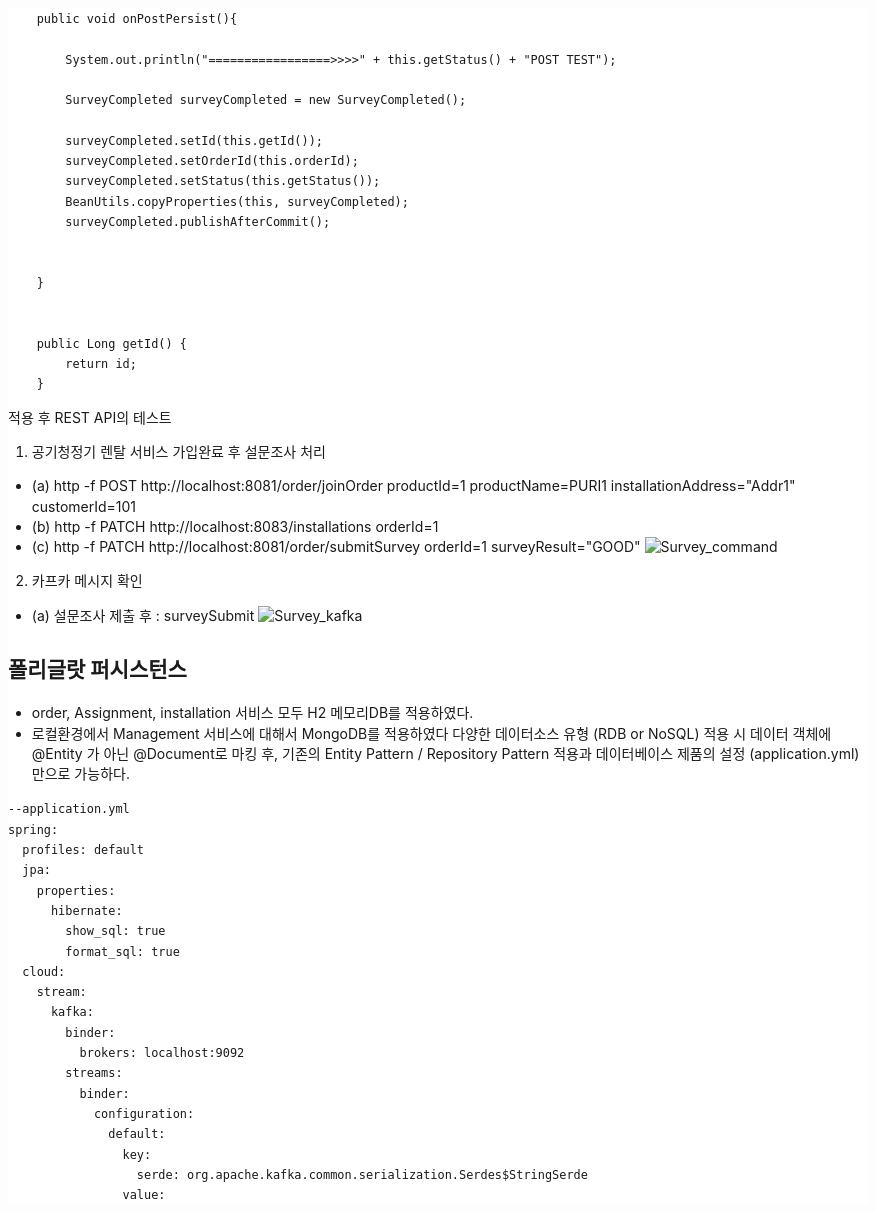 ```
    public void onPostPersist(){

        System.out.println("=================>>>>" + this.getStatus() + "POST TEST");

        SurveyCompleted surveyCompleted = new SurveyCompleted();

        surveyCompleted.setId(this.getId());
        surveyCompleted.setOrderId(this.orderId);
        surveyCompleted.setStatus(this.getStatus()); 
        BeanUtils.copyProperties(this, surveyCompleted);
        surveyCompleted.publishAfterCommit();


    }


    public Long getId() {
        return id;
    }

```

적용 후 REST API의 테스트
1) 공기청정기 렌탈 서비스 가입완료 후 설문조사 처리

- (a) http -f POST  http://localhost:8081/order/joinOrder productId=1 productName=PURI1 installationAddress="Addr1" customerId=101
- (b) http -f PATCH http://localhost:8083/installations orderId=1 
- (c) http -f PATCH http://localhost:8081/order/submitSurvey orderId=1 surveyResult="GOOD"
![Survey_command](https://user-images.githubusercontent.com/81946287/120572864-a7b83c00-c457-11eb-8254-6237c680da5e.png)

2) 카프카 메시지 확인

- (a) 설문조사 제출 후 : surveySubmit
![Survey_kafka](https://user-images.githubusercontent.com/81946287/120572892-b56dc180-c457-11eb-990f-49f8578e9994.png)


## 폴리글랏 퍼시스턴스
- order, Assignment, installation 서비스 모두 H2 메모리DB를 적용하였다.  
- 로컬환경에서 Management 서비스에 대해서 MongoDB를 적용하였다
다양한 데이터소스 유형 (RDB or NoSQL) 적용 시 데이터 객체에 @Entity 가 아닌 @Document로 마킹 후, 기존의 Entity Pattern / Repository Pattern 적용과 데이터베이스 제품의 설정 (application.yml) 만으로 가능하다.

```
--application.yml 
spring:
  profiles: default
  jpa:
    properties:
      hibernate:
        show_sql: true
        format_sql: true
  cloud:
    stream:
      kafka:
        binder:
          brokers: localhost:9092
        streams:
          binder:
            configuration:
              default:
                key:
                  serde: org.apache.kafka.common.serialization.Serdes$StringSerde
                value:
```